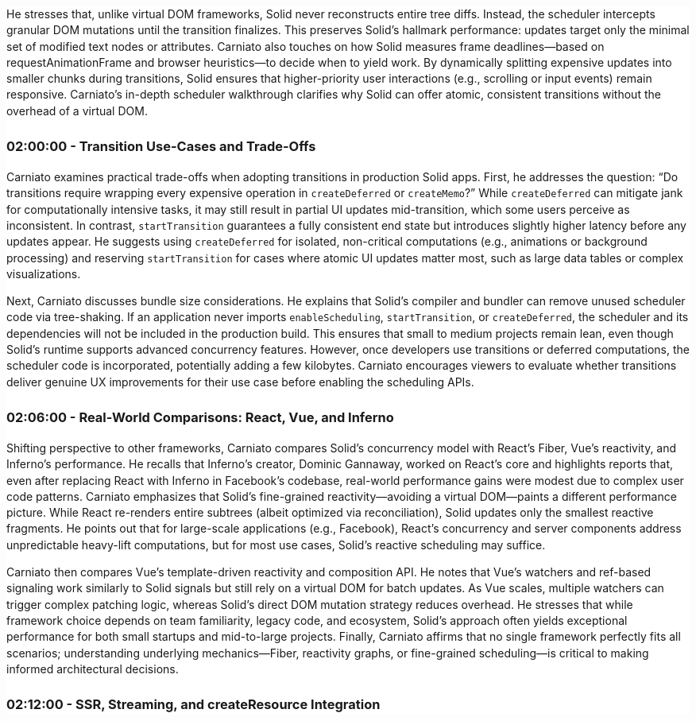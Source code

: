 He stresses that, unlike virtual DOM frameworks, Solid never reconstructs entire tree diffs. Instead, the scheduler intercepts granular DOM mutations until the transition finalizes. This preserves Solid’s hallmark performance: updates target only the minimal set of modified text nodes or attributes. Carniato also touches on how Solid measures frame deadlines—based on requestAnimationFrame and browser heuristics—to decide when to yield work. By dynamically splitting expensive updates into smaller chunks during transitions, Solid ensures that higher-priority user interactions (e.g., scrolling or input events) remain responsive. Carniato’s in-depth scheduler walkthrough clarifies why Solid can offer atomic, consistent transitions without the overhead of a virtual DOM.

### 02:00:00 - Transition Use-Cases and Trade-Offs

Carniato examines practical trade-offs when adopting transitions in production Solid apps. First, he addresses the question: “Do transitions require wrapping every expensive operation in `createDeferred` or `createMemo`?” While `createDeferred` can mitigate jank for computationally intensive tasks, it may still result in partial UI updates mid-transition, which some users perceive as inconsistent. In contrast, `startTransition` guarantees a fully consistent end state but introduces slightly higher latency before any updates appear. He suggests using `createDeferred` for isolated, non-critical computations (e.g., animations or background processing) and reserving `startTransition` for cases where atomic UI updates matter most, such as large data tables or complex visualizations.

Next, Carniato discusses bundle size considerations. He explains that Solid’s compiler and bundler can remove unused scheduler code via tree-shaking. If an application never imports `enableScheduling`, `startTransition`, or `createDeferred`, the scheduler and its dependencies will not be included in the production build. This ensures that small to medium projects remain lean, even though Solid’s runtime supports advanced concurrency features. However, once developers use transitions or deferred computations, the scheduler code is incorporated, potentially adding a few kilobytes. Carniato encourages viewers to evaluate whether transitions deliver genuine UX improvements for their use case before enabling the scheduling APIs.

### 02:06:00 - Real-World Comparisons: React, Vue, and Inferno

Shifting perspective to other frameworks, Carniato compares Solid’s concurrency model with React’s Fiber, Vue’s reactivity, and Inferno’s performance. He recalls that Inferno’s creator, Dominic Gannaway, worked on React’s core and highlights reports that, even after replacing React with Inferno in Facebook’s codebase, real-world performance gains were modest due to complex user code patterns. Carniato emphasizes that Solid’s fine-grained reactivity—avoiding a virtual DOM—paints a different performance picture. While React re-renders entire subtrees (albeit optimized via reconciliation), Solid updates only the smallest reactive fragments. He points out that for large-scale applications (e.g., Facebook), React’s concurrency and server components address unpredictable heavy-lift computations, but for most use cases, Solid’s reactive scheduling may suffice.

Carniato then compares Vue’s template-driven reactivity and composition API. He notes that Vue’s watchers and ref-based signaling work similarly to Solid signals but still rely on a virtual DOM for batch updates. As Vue scales, multiple watchers can trigger complex patching logic, whereas Solid’s direct DOM mutation strategy reduces overhead. He stresses that while framework choice depends on team familiarity, legacy code, and ecosystem, Solid’s approach often yields exceptional performance for both small startups and mid-to-large projects. Finally, Carniato affirms that no single framework perfectly fits all scenarios; understanding underlying mechanics—Fiber, reactivity graphs, or fine-grained scheduling—is critical to making informed architectural decisions.

### 02:12:00 - SSR, Streaming, and createResource Integration
